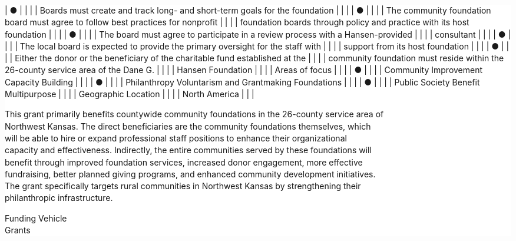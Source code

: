 | ●​ |  |  |
| Boards must create and track long- and short-term goals for the foundation |  |  |
| ●​ |  |  |
| The community foundation board must agree to follow best practices for nonprofit |  |  |
| foundation boards through policy and practice with its host foundation |  |  |
| ●​ |  |  |
| The board must agree to participate in a review process with a Hansen-provided |  |  |
| consultant |  |  |
| ●​ |  |  |
| The local board is expected to provide the primary oversight for the staff with |  |  |
| support from its host foundation |  |  |
| ●​ |  |  |
| Either the donor or the beneficiary of the charitable fund established at the |  |  |
| community foundation must reside within the 26-county service area of the Dane G. |  |  |
| Hansen Foundation |  |  |
| Areas of focus |  |  |
| ●​ |  |  |
| Community Improvement Capacity Building |  |  |
| ●​ |  |  |
| Philanthropy Voluntarism and Grantmaking Foundations |  |  |
| ●​ |  |  |
| Public Society Benefit Multipurpose |  |  |
| Geographic Location |  |  |
| North America |  |  |

This grant primarily benefits countywide community foundations in the 26-county service area of  
Northwest Kansas. The direct beneficiaries are the community foundations themselves, which  
will be able to hire or expand professional staff positions to enhance their organizational  
capacity and effectiveness. Indirectly, the entire communities served by these foundations will  
benefit through improved foundation services, increased donor engagement, more effective  
fundraising, better planned giving programs, and enhanced community development initiatives.  
The grant specifically targets rural communities in Northwest Kansas by strengthening their  
philanthropic infrastructure.

Funding Vehicle  
Grants
